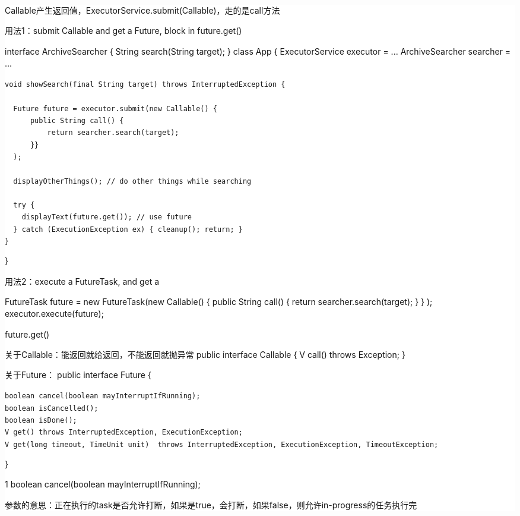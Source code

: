 
Callable产生返回值，ExecutorService.submit(Callable)，走的是call方法

用法1：submit Callable and get a Future, block in future.get()

interface ArchiveSearcher { String search(String target); }
class App {
    ExecutorService executor = ...
    ArchiveSearcher searcher = ...
    
    void showSearch(final String target) throws InterruptedException {
    
      Future future = executor.submit(new Callable() {
	      public String call() {
	          return searcher.search(target);
	      }}
	  );
	  
      displayOtherThings(); // do other things while searching
      
      try {
        displayText(future.get()); // use future
      } catch (ExecutionException ex) { cleanup(); return; }
    }
}

用法2：execute a FutureTask, and get a 

FutureTask future = new FutureTask(new Callable<String>() {
    	public String call() {
    		return searcher.search(target);
		}
	}
);
executor.execute(future);

future.get()


关于Callable：能返回就给返回，不能返回就抛异常
public interface Callable<V> {
    V call() throws Exception;
}


关于Future：
public interface Future<V> {

    boolean cancel(boolean mayInterruptIfRunning);
    boolean isCancelled();
    boolean isDone();
    V get() throws InterruptedException, ExecutionException;
    V get(long timeout, TimeUnit unit)  throws InterruptedException, ExecutionException, TimeoutException;
}

1 boolean cancel(boolean mayInterruptIfRunning);

参数的意思：正在执行的task是否允许打断，如果是true，会打断，如果false，则允许in-progress的任务执行完
